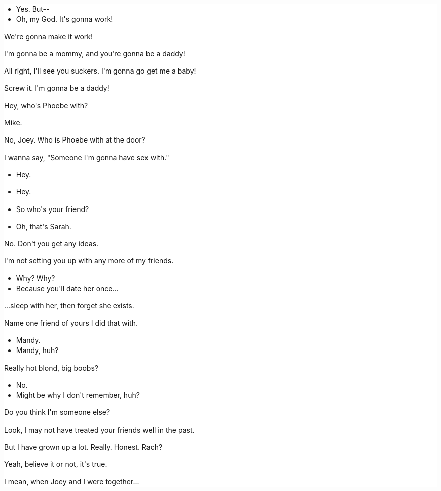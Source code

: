 - Yes. But--
- Oh, my God. It's gonna work!

We're gonna make it work!

I'm gonna be a mommy,
and you're gonna be a daddy!

All right, I'll see you suckers.
I'm gonna go get me a baby!

Screw it. I'm gonna be a daddy!

Hey, who's Phoebe with?

Mike.

No, Joey.
Who is Phoebe with at the door?

I wanna say, "Someone
I'm gonna have sex with."

- Hey.
- Hey.

- So who's your friend?
- Oh, that's Sarah.

No. Don't you get any ideas.

I'm not setting you up
with any more of my friends.

- Why? Why?
- Because you'll date her once...

...sleep with her, then forget she exists.

Name one friend of yours I did that with.

- Mandy.
- Mandy, huh?

Really hot blond, big boobs?

- No.
- Might be why I don't remember, huh?

Do you think I'm someone else?

Look, I may not have treated
your friends well in the past.

But I have grown up a lot.
Really. Honest. Rach?

Yeah, believe it or not, it's true.

I mean, when Joey
and I were together...

